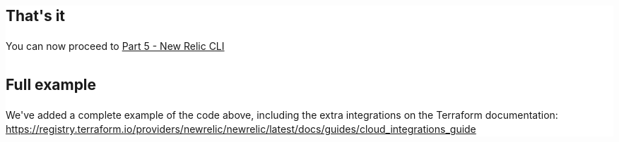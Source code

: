 ## That's it

You can now proceed to [Part 5 - New Relic CLI](./Part_5-Bonus_round_CLI.md)

## Full example

We've added a complete example of the code above, including the extra integrations on the Terraform documentation: https://registry.terraform.io/providers/newrelic/newrelic/latest/docs/guides/cloud_integrations_guide
